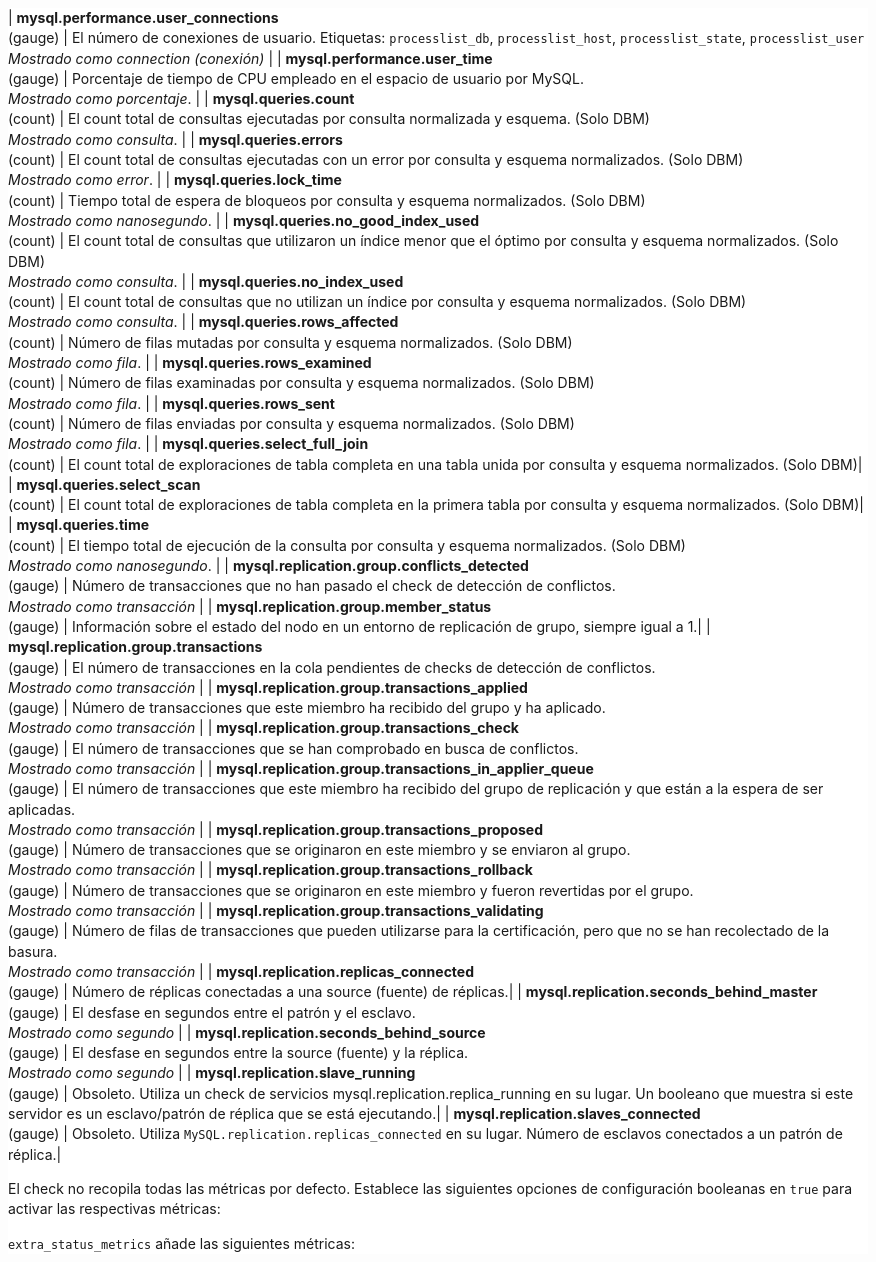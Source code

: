 | **mysql.performance.user_connections** <br>(gauge) | El número de conexiones de usuario. Etiquetas: `processlist_db`, `processlist_host`, `processlist_state`, `processlist_user`<br> _Mostrado como connection (conexión)_ |
| **mysql.performance.user_time** <br>(gauge) | Porcentaje de tiempo de CPU empleado en el espacio de usuario por MySQL.<br>_Mostrado como porcentaje_. |
| **mysql.queries.count** <br>(count) | El count total de consultas ejecutadas por consulta normalizada y esquema. (Solo DBM)<br>_Mostrado como consulta_. |
| **mysql.queries.errors** <br>(count) | El count total de consultas ejecutadas con un error por consulta y esquema normalizados. (Solo DBM)<br>_Mostrado como error_. |
| **mysql.queries.lock_time** <br>(count) | Tiempo total de espera de bloqueos por consulta y esquema normalizados. (Solo DBM)<br>_Mostrado como nanosegundo_. |
| **mysql.queries.no_good_index_used** <br>(count) | El count total de consultas que utilizaron un índice menor que el óptimo por consulta y esquema normalizados. (Solo DBM)<br>_Mostrado como consulta_. |
| **mysql.queries.no_index_used** <br>(count) | El count total de consultas que no utilizan un índice por consulta y esquema normalizados. (Solo DBM)<br>_Mostrado como consulta_. |
| **mysql.queries.rows_affected** <br>(count) | Número de filas mutadas por consulta y esquema normalizados. (Solo DBM)<br>_Mostrado como fila_. |
| **mysql.queries.rows_examined** <br>(count) | Número de filas examinadas por consulta y esquema normalizados. (Solo DBM)<br>_Mostrado como fila_. |
| **mysql.queries.rows_sent** <br>(count) | Número de filas enviadas por consulta y esquema normalizados. (Solo DBM)<br>_Mostrado como fila_. |
| **mysql.queries.select_full_join** <br>(count) | El count total de exploraciones de tabla completa en una tabla unida por consulta y esquema normalizados. (Solo DBM)|
| **mysql.queries.select_scan** <br>(count) | El count total de exploraciones de tabla completa en la primera tabla por consulta y esquema normalizados. (Solo DBM)|
| **mysql.queries.time** <br>(count) | El tiempo total de ejecución de la consulta por consulta y esquema normalizados. (Solo DBM)<br>_Mostrado como nanosegundo_. |
| **mysql.replication.group.conflicts_detected** <br>(gauge) | Número de transacciones que no han pasado el check de detección de conflictos.<br>_Mostrado como transacción_ |
| **mysql.replication.group.member_status** <br>(gauge) | Información sobre el estado del nodo en un entorno de replicación de grupo, siempre igual a 1.|
| **mysql.replication.group.transactions** <br>(gauge) | El número de transacciones en la cola pendientes de checks de detección de conflictos.<br>_Mostrado como transacción_ |
| **mysql.replication.group.transactions_applied** <br>(gauge) | Número de transacciones que este miembro ha recibido del grupo y ha aplicado.<br>_Mostrado como transacción_ |
| **mysql.replication.group.transactions_check** <br>(gauge) | El número de transacciones que se han comprobado en busca de conflictos.<br>_Mostrado como transacción_ |
| **mysql.replication.group.transactions_in_applier_queue** <br>(gauge) | El número de transacciones que este miembro ha recibido del grupo de replicación y que están a la espera de ser aplicadas.<br>_Mostrado como transacción_ |
| **mysql.replication.group.transactions_proposed** <br>(gauge) | Número de transacciones que se originaron en este miembro y se enviaron al grupo.<br>_Mostrado como transacción_ |
| **mysql.replication.group.transactions_rollback** <br>(gauge) | Número de transacciones que se originaron en este miembro y fueron revertidas por el grupo.<br>_Mostrado como transacción_ |
| **mysql.replication.group.transactions_validating** <br>(gauge) | Número de filas de transacciones que pueden utilizarse para la certificación, pero que no se han recolectado de la basura.<br>_Mostrado como transacción_ |
| **mysql.replication.replicas_connected** <br>(gauge) | Número de réplicas conectadas a una source (fuente) de réplicas.|
| **mysql.replication.seconds_behind_master** <br>(gauge) | El desfase en segundos entre el patrón y el esclavo.<br>_Mostrado como segundo_ |
| **mysql.replication.seconds_behind_source** <br>(gauge) | El desfase en segundos entre la source (fuente) y la réplica.<br>_Mostrado como segundo_ |
| **mysql.replication.slave_running** <br>(gauge) | Obsoleto. Utiliza un check de servicios mysql.replication.replica_running en su lugar. Un booleano que muestra si este servidor es un esclavo/patrón de réplica que se está ejecutando.|
| **mysql.replication.slaves_connected** <br>(gauge) | Obsoleto. Utiliza `MySQL.replication.replicas_connected` en su lugar. Número de esclavos conectados a un patrón de réplica.|

El check no recopila todas las métricas por defecto. Establece las siguientes opciones de configuración booleanas en `true` para activar las respectivas métricas:

`extra_status_metrics` añade las siguientes métricas:
